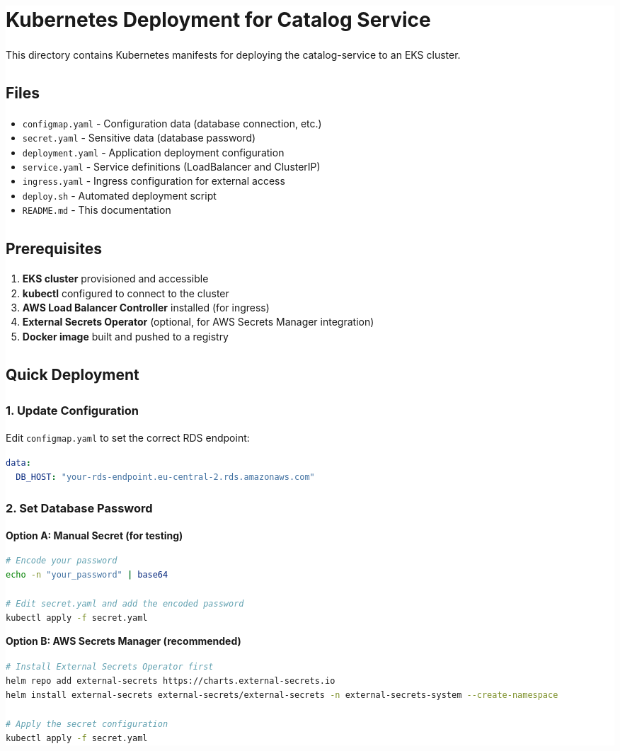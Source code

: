 # Kubernetes Deployment for Catalog Service

This directory contains Kubernetes manifests for deploying the catalog-service to an EKS cluster.

## Files

- `configmap.yaml` - Configuration data (database connection, etc.)
- `secret.yaml` - Sensitive data (database password)
- `deployment.yaml` - Application deployment configuration
- `service.yaml` - Service definitions (LoadBalancer and ClusterIP)
- `ingress.yaml` - Ingress configuration for external access
- `deploy.sh` - Automated deployment script
- `README.md` - This documentation

## Prerequisites

1. **EKS cluster** provisioned and accessible
2. **kubectl** configured to connect to the cluster
3. **AWS Load Balancer Controller** installed (for ingress)
4. **External Secrets Operator** (optional, for AWS Secrets Manager integration)
5. **Docker image** built and pushed to a registry

## Quick Deployment

### 1. Update Configuration

Edit `configmap.yaml` to set the correct RDS endpoint:

```yaml
data:
  DB_HOST: "your-rds-endpoint.eu-central-2.rds.amazonaws.com"
```

### 2. Set Database Password

**Option A: Manual Secret (for testing)**
```bash
# Encode your password
echo -n "your_password" | base64

# Edit secret.yaml and add the encoded password
kubectl apply -f secret.yaml
```

**Option B: AWS Secrets Manager (recommended)**
```bash
# Install External Secrets Operator first
helm repo add external-secrets https://charts.external-secrets.io
helm install external-secrets external-secrets/external-secrets -n external-secrets-system --create-namespace

# Apply the secret configuration
kubectl apply -f secret.yaml
```
